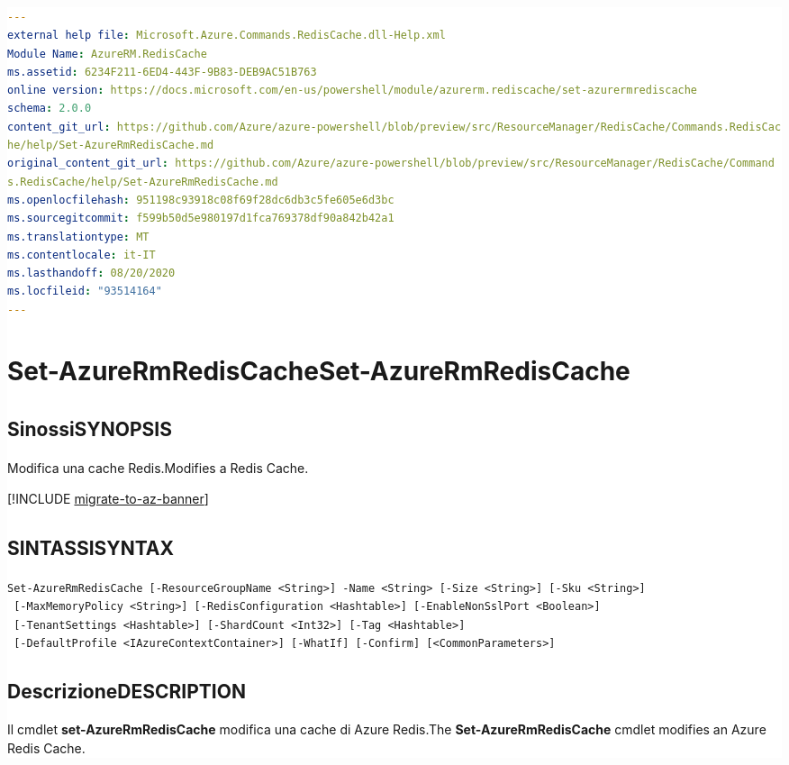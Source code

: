 ```yaml
---
external help file: Microsoft.Azure.Commands.RedisCache.dll-Help.xml
Module Name: AzureRM.RedisCache
ms.assetid: 6234F211-6ED4-443F-9B83-DEB9AC51B763
online version: https://docs.microsoft.com/en-us/powershell/module/azurerm.rediscache/set-azurermrediscache
schema: 2.0.0
content_git_url: https://github.com/Azure/azure-powershell/blob/preview/src/ResourceManager/RedisCache/Commands.RedisCache/help/Set-AzureRmRedisCache.md
original_content_git_url: https://github.com/Azure/azure-powershell/blob/preview/src/ResourceManager/RedisCache/Commands.RedisCache/help/Set-AzureRmRedisCache.md
ms.openlocfilehash: 951198c93918c08f69f28dc6db3c5fe605e6d3bc
ms.sourcegitcommit: f599b50d5e980197d1fca769378df90a842b42a1
ms.translationtype: MT
ms.contentlocale: it-IT
ms.lasthandoff: 08/20/2020
ms.locfileid: "93514164"
---
```

# <span data-ttu-id="b2784-101">Set-AzureRmRedisCache</span><span class="sxs-lookup"><span data-stu-id="b2784-101">Set-AzureRmRedisCache</span></span>

## <span data-ttu-id="b2784-102">Sinossi</span><span class="sxs-lookup"><span data-stu-id="b2784-102">SYNOPSIS</span></span>
<span data-ttu-id="b2784-103">Modifica una cache Redis.</span><span class="sxs-lookup"><span data-stu-id="b2784-103">Modifies a Redis Cache.</span></span>

[!INCLUDE [migrate-to-az-banner](../../includes/migrate-to-az-banner.md)]

## <span data-ttu-id="b2784-104">SINTASSI</span><span class="sxs-lookup"><span data-stu-id="b2784-104">SYNTAX</span></span>

```
Set-AzureRmRedisCache [-ResourceGroupName <String>] -Name <String> [-Size <String>] [-Sku <String>]
 [-MaxMemoryPolicy <String>] [-RedisConfiguration <Hashtable>] [-EnableNonSslPort <Boolean>]
 [-TenantSettings <Hashtable>] [-ShardCount <Int32>] [-Tag <Hashtable>]
 [-DefaultProfile <IAzureContextContainer>] [-WhatIf] [-Confirm] [<CommonParameters>]
```

## <span data-ttu-id="b2784-105">Descrizione</span><span class="sxs-lookup"><span data-stu-id="b2784-105">DESCRIPTION</span></span>
<span data-ttu-id="b2784-106">Il cmdlet **set-AzureRmRedisCache** modifica una cache di Azure Redis.</span><span class="sxs-lookup"><span data-stu-id="b2784-106">The **Set-AzureRmRedisCache** cmdlet modifies an Azure Redis Cache.</span></span>
